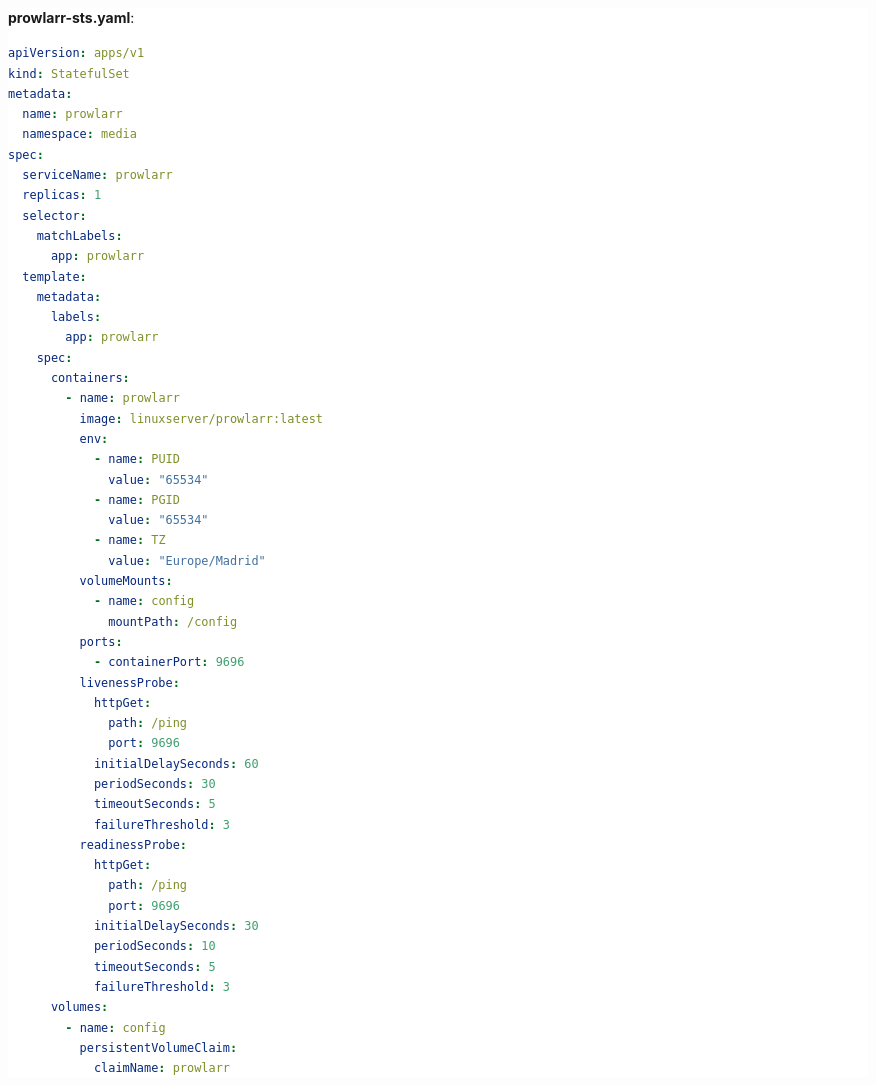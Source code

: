 **prowlarr-sts.yaml**:
```yaml
apiVersion: apps/v1
kind: StatefulSet
metadata:
  name: prowlarr
  namespace: media
spec:
  serviceName: prowlarr
  replicas: 1
  selector:
    matchLabels:
      app: prowlarr
  template:
    metadata:
      labels:
        app: prowlarr
    spec:
      containers:
        - name: prowlarr
          image: linuxserver/prowlarr:latest
          env:
            - name: PUID
              value: "65534"
            - name: PGID
              value: "65534"
            - name: TZ
              value: "Europe/Madrid"
          volumeMounts:
            - name: config
              mountPath: /config
          ports:
            - containerPort: 9696
          livenessProbe:
            httpGet:
              path: /ping
              port: 9696
            initialDelaySeconds: 60
            periodSeconds: 30
            timeoutSeconds: 5
            failureThreshold: 3
          readinessProbe:
            httpGet:
              path: /ping
              port: 9696
            initialDelaySeconds: 30
            periodSeconds: 10
            timeoutSeconds: 5
            failureThreshold: 3
      volumes:
        - name: config
          persistentVolumeClaim:
            claimName: prowlarr
```
